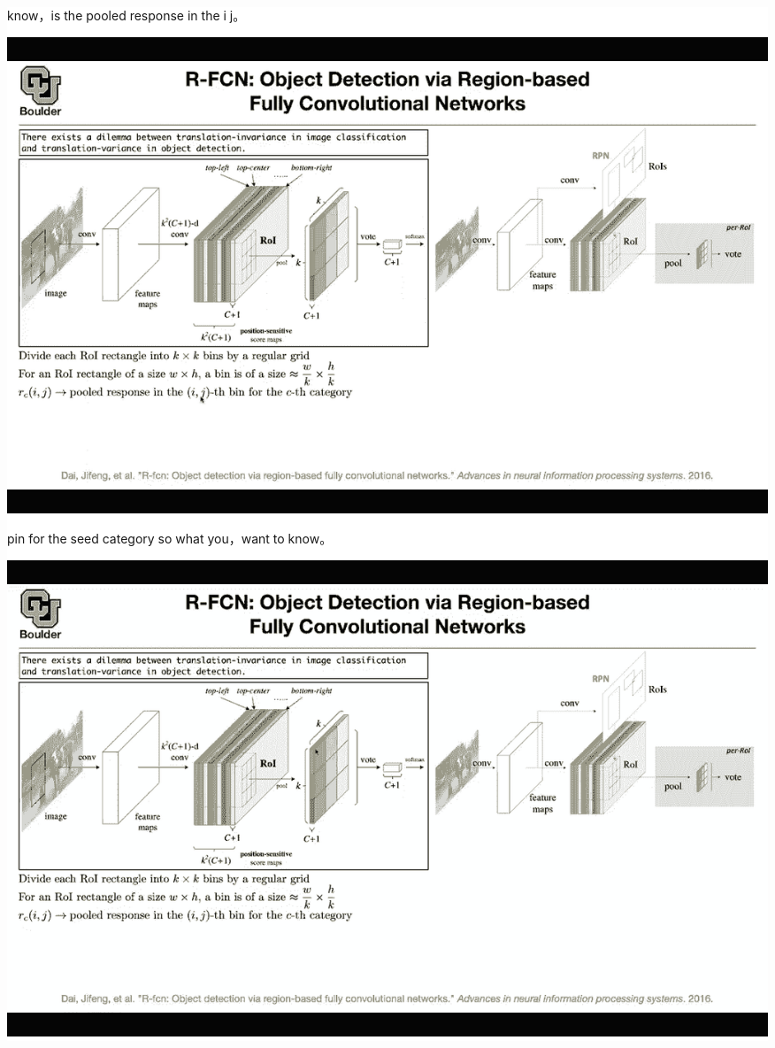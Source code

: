 know，is the pooled response in the i j。

![](img/da6bb82600ae28d5a3393986b1198c39_72.png)

pin for the seed category so what you，want to know。



![](img/da6bb82600ae28d5a3393986b1198c39_74.png)
